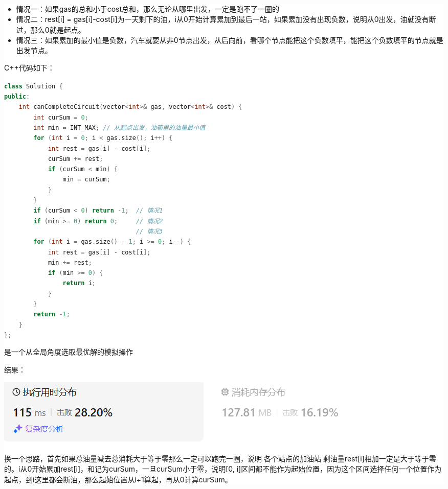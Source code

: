 - 情况一：如果gas的总和小于cost总和，那么无论从哪里出发，一定是跑不了一圈的
- 情况二：rest[i] = gas[i]-cost[i]为一天剩下的油，i从0开始计算累加到最后一站，如果累加没有出现负数，说明从0出发，油就没有断过，那么0就是起点。
- 情况三：如果累加的最小值是负数，汽车就要从非0节点出发，从后向前，看哪个节点能把这个负数填平，能把这个负数填平的节点就是出发节点。

C++代码如下：

```cpp
class Solution {
public:
    int canCompleteCircuit(vector<int>& gas, vector<int>& cost) {
        int curSum = 0;
        int min = INT_MAX; // 从起点出发，油箱里的油量最小值
        for (int i = 0; i < gas.size(); i++) {
            int rest = gas[i] - cost[i];
            curSum += rest;
            if (curSum < min) {
                min = curSum;
            }
        }
        if (curSum < 0) return -1;  // 情况1
        if (min >= 0) return 0;     // 情况2
                                    // 情况3
        for (int i = gas.size() - 1; i >= 0; i--) {
            int rest = gas[i] - cost[i];
            min += rest;
            if (min >= 0) {
                return i;
            }
        }
        return -1;
    }
};
```

是一个从全局角度选取最优解的模拟操作

结果：

![image-20240723201103359](./assets/image-20240723201103359.png)

换一个思路，首先如果总油量减去总消耗大于等于零那么一定可以跑完一圈，说明 各个站点的加油站 剩油量rest[i]相加一定是大于等于零的。i从0开始累加rest[i]，和记为curSum，一旦curSum小于零，说明[0, i]区间都不能作为起始位置，因为这个区间选择任何一个位置作为起点，到i这里都会断油，那么起始位置从i+1算起，再从0计算curSum。
